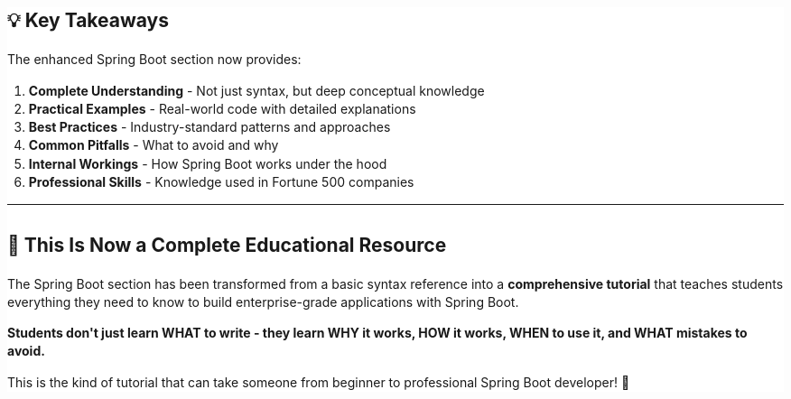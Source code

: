 
## 💡 Key Takeaways

The enhanced Spring Boot section now provides:

1. **Complete Understanding** - Not just syntax, but deep conceptual knowledge
2. **Practical Examples** - Real-world code with detailed explanations
3. **Best Practices** - Industry-standard patterns and approaches
4. **Common Pitfalls** - What to avoid and why
5. **Internal Workings** - How Spring Boot works under the hood
6. **Professional Skills** - Knowledge used in Fortune 500 companies

---

## 🌟 This Is Now a Complete Educational Resource

The Spring Boot section has been transformed from a basic syntax reference into a **comprehensive tutorial** that teaches students everything they need to know to build enterprise-grade applications with Spring Boot.

**Students don't just learn WHAT to write - they learn WHY it works, HOW it works, WHEN to use it, and WHAT mistakes to avoid.**

This is the kind of tutorial that can take someone from beginner to professional Spring Boot developer! 🚀

